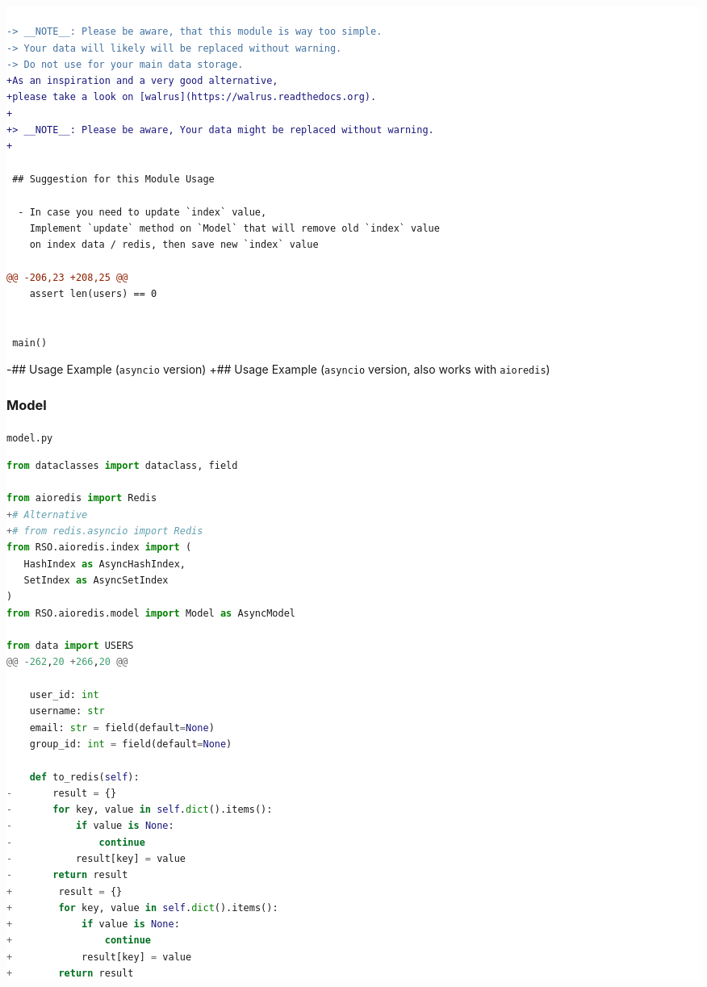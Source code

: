 ```diff
 
-> __NOTE__: Please be aware, that this module is way too simple.
-> Your data will likely will be replaced without warning.
-> Do not use for your main data storage.
+As an inspiration and a very good alternative, 
+please take a look on [walrus](https://walrus.readthedocs.org).
+
+> __NOTE__: Please be aware, Your data might be replaced without warning.
+
 
 ## Suggestion for this Module Usage
 
  - In case you need to update `index` value,
    Implement `update` method on `Model` that will remove old `index` value 
    on index data / redis, then save new `index` value
 
@@ -206,23 +208,25 @@
 	assert len(users) == 0
 
 
 main()
 ```
 
 
-## Usage Example (`asyncio` version)
+## Usage Example (`asyncio` version, also works with `aioredis`)
 
 ### Model
 
 `model.py`
 ```python
 from dataclasses import dataclass, field
 
 from aioredis import Redis
+# Alternative
+# from redis.asyncio import Redis
 from RSO.aioredis.index import (
 	HashIndex as AsyncHashIndex, 
 	SetIndex as AsyncSetIndex
 )
 from RSO.aioredis.model import Model as AsyncModel
 
 from data import USERS
@@ -262,20 +266,20 @@
 
     user_id: int
     username: str
     email: str = field(default=None)
     group_id: int = field(default=None)
 
     def to_redis(self):
-    	result = {}
-    	for key, value in self.dict().items():
-    		if value is None:
-    			continue
-    		result[key] = value
-    	return result
+        result = {}
+        for key, value in self.dict().items():
+            if value is None:
+                continue
+            result[key] = value
+        return result
 
 ```